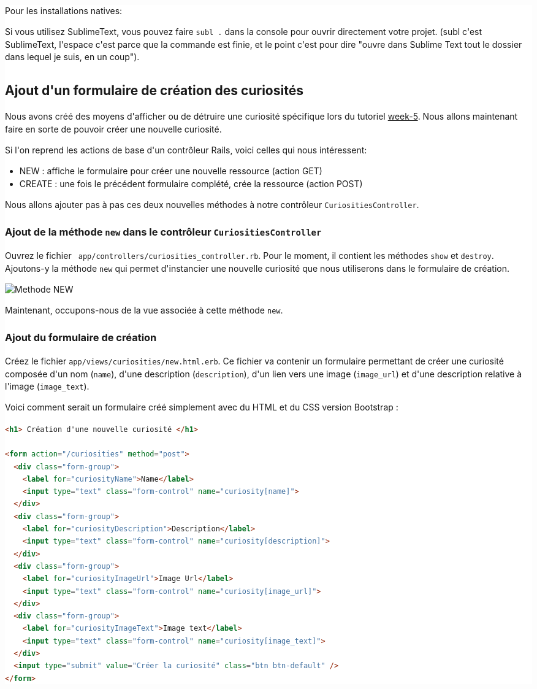 Pour les installations natives:

Si vous utilisez SublimeText, vous pouvez faire ```subl .``` dans la console pour ouvrir directement votre projet. (subl c'est SublimeText, l'espace c'est parce que la commande est finie, et le point c'est pour dire "ouvre dans Sublime Text tout le dossier dans lequel je suis, en un coup").

## Ajout d'un formulaire de création des curiosités

Nous avons créé des moyens d'afficher ou de détruire une curiosité spécifique lors du tutoriel [week-5](https://github.com/women-on-rails/week-5). Nous allons maintenant faire en sorte de pouvoir créer une nouvelle curiosité.

Si l'on reprend les actions de base d'un contrôleur Rails, voici celles qui nous intéressent:
- NEW : affiche le formulaire pour créer une nouvelle ressource (action GET)
- CREATE : une fois le précédent formulaire complété, crée la ressource (action POST)

Nous allons ajouter pas à pas ces deux nouvelles méthodes à notre contrôleur ``` CuriositiesController ```.

### Ajout de la méthode ```new``` dans le contrôleur ```CuriositiesController```

Ouvrez le fichier ``` app/controllers/curiosities_controller.rb```. Pour le moment, il contient les méthodes ``` show ``` et ``` destroy ```. Ajoutons-y la méthode ``` new ``` qui permet d'instancier une nouvelle curiosité que nous utiliserons dans le formulaire de création.

![Methode NEW](/images/readme/controller_method_new.png)

Maintenant, occupons-nous de la vue associée à cette méthode ```new```.

### Ajout du formulaire de création

Créez le fichier ``` app/views/curiosities/new.html.erb ```.
Ce fichier va contenir un formulaire permettant de créer une curiosité composée d'un nom (``` name ```), d'une description (``` description ```), d'un lien vers une image (``` image_url ```) et d'une description relative à l'image (``` image_text ```).

Voici comment serait un formulaire créé simplement avec du HTML et du CSS version Bootstrap :
``` HTML
<h1> Création d'une nouvelle curiosité </h1>

<form action="/curiosities" method="post">
  <div class="form-group">
    <label for="curiosityName">Name</label>
    <input type="text" class="form-control" name="curiosity[name]">
  </div>
  <div class="form-group">
    <label for="curiosityDescription">Description</label>
    <input type="text" class="form-control" name="curiosity[description]">
  </div>
  <div class="form-group">
    <label for="curiosityImageUrl">Image Url</label>
    <input type="text" class="form-control" name="curiosity[image_url]">
  </div>
  <div class="form-group">
    <label for="curiosityImageText">Image text</label>
    <input type="text" class="form-control" name="curiosity[image_text]">
  </div>
  <input type="submit" value="Créer la curiosité" class="btn btn-default" />
</form>
```
